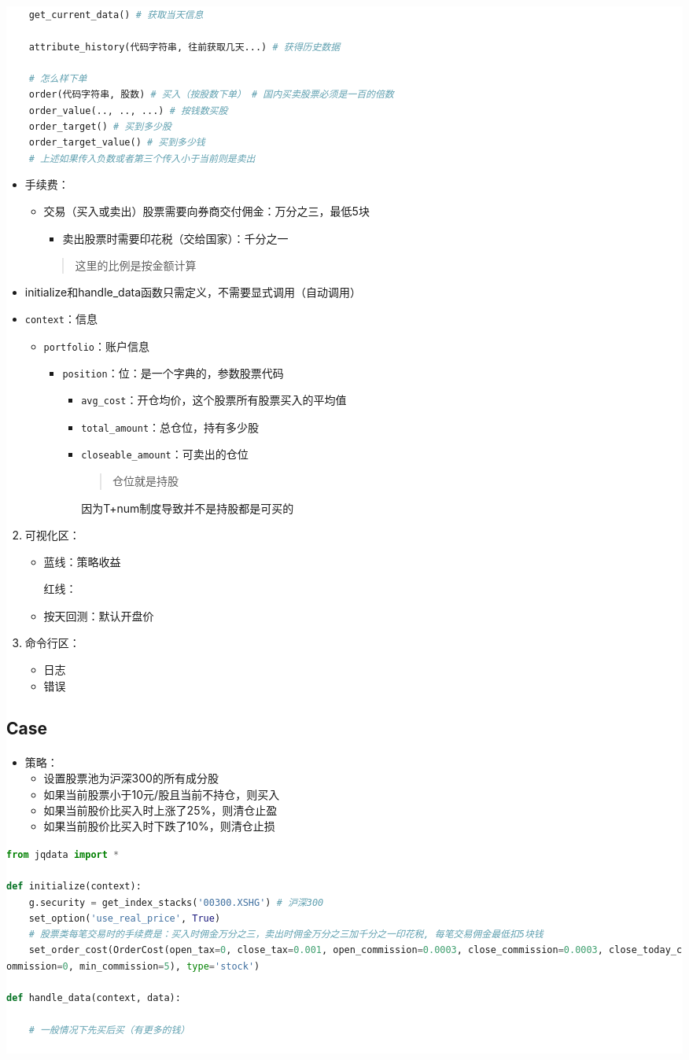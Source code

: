 ```python
    get_current_data() # 获取当天信息
    
    attribute_history(代码字符串, 往前获取几天...) # 获得历史数据
    
    # 怎么样下单
    order(代码字符串, 股数) # 买入（按股数下单） # 国内买卖股票必须是一百的倍数
    order_value(.., .., ...) # 按钱数买股
    order_target() # 买到多少股
    order_target_value() # 买到多少钱
    # 上述如果传入负数或者第三个传入小于当前则是卖出
```

+ 手续费：

  + 交易（买入或卖出）股票需要向券商交付佣金：万分之三，最低5块

    + 卖出股票时需要印花税（交给国家）：千分之一

    > 这里的比例是按金额计算

+ initialize和handle_data函数只需定义，不需要显式调用（自动调用）

+ `context`：信息

  + `portfolio`：账户信息

    + `position`：位：是一个字典的，参数股票代码

      + `avg_cost`：开仓均价，这个股票所有股票买入的平均值

      + `total_amount`：总仓位，持有多少股

      + `closeable_amount`：可卖出的仓位

        > 仓位就是持股

        因为T+num制度导致并不是持股都是可买的

2. 可视化区：
   + 蓝线：策略收益
   
     红线：
   
   + 按天回测：默认开盘价
   
3. 命令行区：
   + 日志
   + 错误

## Case

+ 策略：
  + 设置股票池为沪深300的所有成分股
  + 如果当前股票小于10元/股且当前不持仓，则买入
  + 如果当前股价比买入时上涨了25%，则清仓止盈
  + 如果当前股价比买入时下跌了10%，则清仓止损

```python
from jqdata import *

def initialize(context):
    g.security = get_index_stacks('00300.XSHG') # 沪深300
    set_option('use_real_price', True)
	# 股票类每笔交易时的手续费是：买入时佣金万分之三，卖出时佣金万分之三加千分之一印花税, 每笔交易佣金最低扣5块钱
	set_order_cost(OrderCost(open_tax=0, close_tax=0.001, open_commission=0.0003, close_commission=0.0003, close_today_commission=0, min_commission=5), type='stock')
    
def handle_data(context, data):
    
    # 一般情况下先买后买（有更多的钱）
    
```